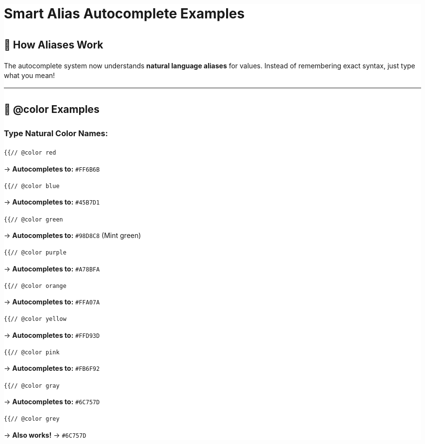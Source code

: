 # Smart Alias Autocomplete Examples

## 🎨 How Aliases Work

The autocomplete system now understands **natural language aliases** for values. Instead of remembering exact syntax, just type what you mean!

---

## 🎨 **@color** Examples

### Type Natural Color Names:

```
{{// @color red
```
→ **Autocompletes to:** `#FF6B6B`

```
{{// @color blue
```
→ **Autocompletes to:** `#45B7D1`

```
{{// @color green
```
→ **Autocompletes to:** `#98D8C8` (Mint green)

```
{{// @color purple
```
→ **Autocompletes to:** `#A78BFA`

```
{{// @color orange
```
→ **Autocompletes to:** `#FFA07A`

```
{{// @color yellow
```
→ **Autocompletes to:** `#FFD93D`

```
{{// @color pink
```
→ **Autocompletes to:** `#FB6F92`

```
{{// @color gray
```
→ **Autocompletes to:** `#6C757D`

```
{{// @color grey
```
→ **Also works!** → `#6C757D`
